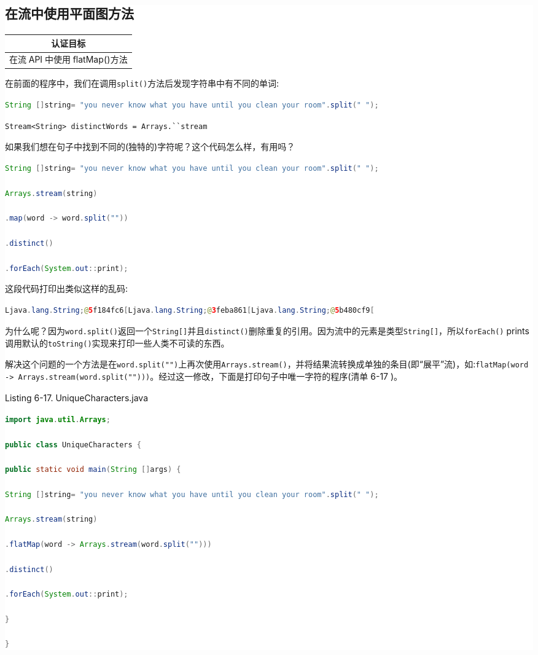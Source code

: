 ## 在流中使用平面图方法

  
| 认证目标 |
| --- |
| 在流 API 中使用 flatMap()方法 |

在前面的程序中，我们在调用`split()`方法后发现字符串中有不同的单词:

```java
String []string= "you never know what you have until you clean your room".split(" ");
```

`Stream<String> distinctWords = Arrays.``stream`

如果我们想在句子中找到不同的(独特的)字符呢？这个代码怎么样，有用吗？

```java
String []string= "you never know what you have until you clean your room".split(" ");

Arrays.stream(string)

.map(word -> word.split(""))

.distinct()

.forEach(System.out::print);
```

这段代码打印出类似这样的乱码:

```java
Ljava.lang.String;@5f184fc6[Ljava.lang.String;@3feba861[Ljava.lang.String;@5b480cf9[
```

为什么呢？因为`word.split()`返回一个`String[]`并且`distinct()`删除重复的引用。因为流中的元素是类型`String[]`，所以`forEach()` prints 调用默认的`toString()`实现来打印一些人类不可读的东西。

解决这个问题的一个方法是在`word.split("")`上再次使用`Arrays.stream()`，并将结果流转换成单独的条目(即“展平”流)，如:`flatMap(word -> Arrays.stream(word.split("")))`。经过这一修改，下面是打印句子中唯一字符的程序(清单 6-17 )。

Listing 6-17\. UniqueCharacters.java

```java
import java.util.Arrays;

public class UniqueCharacters {

public static void main(String []args) {

String []string= "you never know what you have until you clean your room".split(" ");

Arrays.stream(string)

.flatMap(word -> Arrays.stream(word.split("")))

.distinct()

.forEach(System.out::print);

}

}
```
